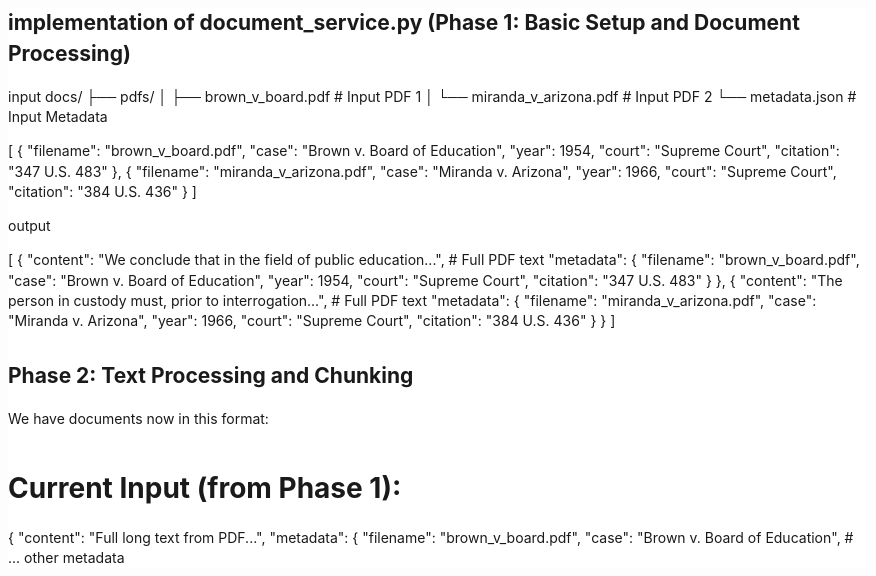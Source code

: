 ## implementation of document_service.py (Phase 1: Basic Setup and Document Processing) 
input
docs/
├── pdfs/
│   ├── brown_v_board.pdf         # Input PDF 1
│   └── miranda_v_arizona.pdf     # Input PDF 2
└── metadata.json                 # Input Metadata

[
    {
        "filename": "brown_v_board.pdf",
        "case": "Brown v. Board of Education",
        "year": 1954,
        "court": "Supreme Court",
        "citation": "347 U.S. 483"
    },
    {
        "filename": "miranda_v_arizona.pdf",
        "case": "Miranda v. Arizona",
        "year": 1966,
        "court": "Supreme Court",
        "citation": "384 U.S. 436"
    }
]

output 

[
    {
        "content": "We conclude that in the field of public education...",  # Full PDF text
        "metadata": {
            "filename": "brown_v_board.pdf",
            "case": "Brown v. Board of Education",
            "year": 1954,
            "court": "Supreme Court",
            "citation": "347 U.S. 483"
        }
    },
    {
        "content": "The person in custody must, prior to interrogation...",  # Full PDF text
        "metadata": {
            "filename": "miranda_v_arizona.pdf",
            "case": "Miranda v. Arizona",
            "year": 1966,
            "court": "Supreme Court",
            "citation": "384 U.S. 436"
        }
    }
]

## Phase 2: Text Processing and Chunking
We have documents now in this format:
# Current Input (from Phase 1):
{
    "content": "Full long text from PDF...",
    "metadata": {
        "filename": "brown_v_board.pdf",
        "case": "Brown v. Board of Education",
        # ... other metadata